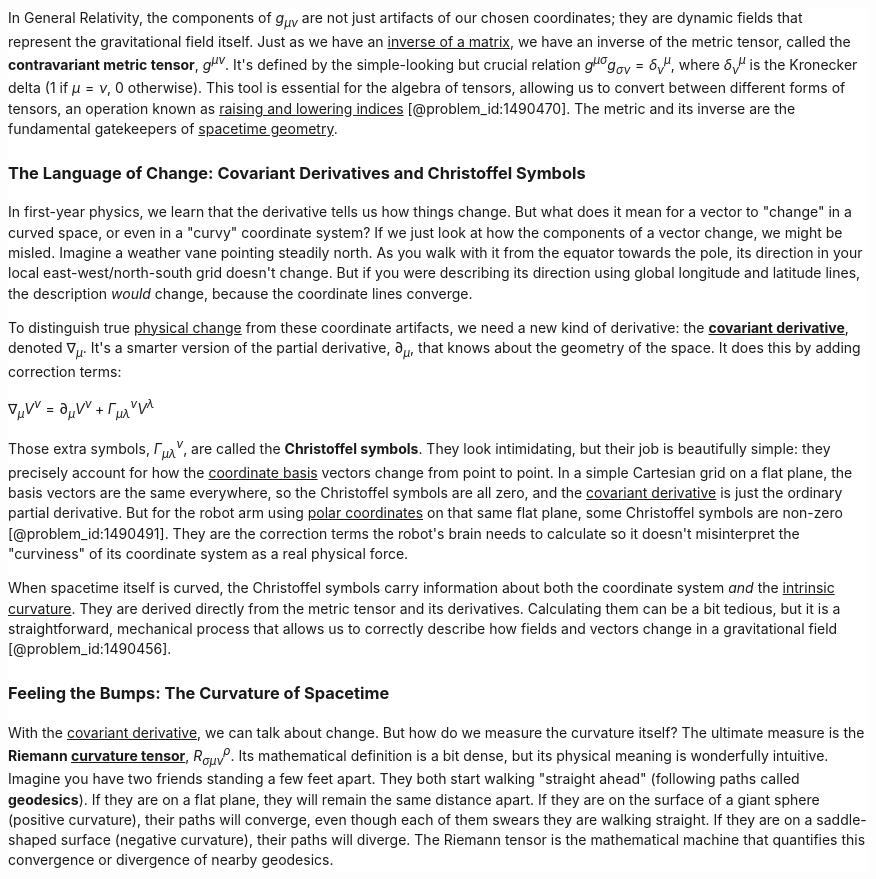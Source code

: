In General Relativity, the components of $g_{\mu\nu}$ are not just artifacts of our chosen coordinates; they are dynamic fields that represent the gravitational field itself. Just as we have an [inverse of a matrix](@article_id:154378), we have an inverse of the metric tensor, called the **contravariant metric tensor**, $g^{\mu\nu}$. It's defined by the simple-looking but crucial relation $g^{\mu\sigma}g_{\sigma\nu} = \delta^\mu_\nu$, where $\delta^\mu_\nu$ is the Kronecker delta (1 if $\mu=\nu$, 0 otherwise). This tool is essential for the algebra of tensors, allowing us to convert between different forms of tensors, an operation known as [raising and lowering indices](@article_id:160798) [@problem_id:1490470]. The metric and its inverse are the fundamental gatekeepers of [spacetime geometry](@article_id:139003).

### The Language of Change: Covariant Derivatives and Christoffel Symbols

In first-year physics, we learn that the derivative tells us how things change. But what does it mean for a vector to "change" in a curved space, or even in a "curvy" coordinate system? If we just look at how the components of a vector change, we might be misled. Imagine a weather vane pointing steadily north. As you walk with it from the equator towards the pole, its direction in your local east-west/north-south grid doesn't change. But if you were describing its direction using global longitude and latitude lines, the description *would* change, because the coordinate lines converge.

To distinguish true [physical change](@article_id:135748) from these coordinate artifacts, we need a new kind of derivative: the **[covariant derivative](@article_id:151982)**, denoted $\nabla_\mu$. It's a smarter version of the partial derivative, $\partial_\mu$, that knows about the geometry of the space. It does this by adding correction terms:

$\nabla_{\mu} V^{\nu} = \partial_{\mu} V^{\nu} + \Gamma^{\nu}_{\mu\lambda} V^{\lambda}$

Those extra symbols, $\Gamma^{\nu}_{\mu\lambda}$, are called the **Christoffel symbols**. They look intimidating, but their job is beautifully simple: they precisely account for how the [coordinate basis](@article_id:269655) vectors change from point to point. In a simple Cartesian grid on a flat plane, the basis vectors are the same everywhere, so the Christoffel symbols are all zero, and the [covariant derivative](@article_id:151982) is just the ordinary partial derivative. But for the robot arm using [polar coordinates](@article_id:158931) on that same flat plane, some Christoffel symbols are non-zero [@problem_id:1490491]. They are the correction terms the robot's brain needs to calculate so it doesn't misinterpret the "curviness" of its coordinate system as a real physical force.

When spacetime itself is curved, the Christoffel symbols carry information about both the coordinate system *and* the [intrinsic curvature](@article_id:161207). They are derived directly from the metric tensor and its derivatives. Calculating them can be a bit tedious, but it is a straightforward, mechanical process that allows us to correctly describe how fields and vectors change in a gravitational field [@problem_id:1490456].

### Feeling the Bumps: The Curvature of Spacetime

With the [covariant derivative](@article_id:151982), we can talk about change. But how do we measure the curvature itself? The ultimate measure is the **Riemann [curvature tensor](@article_id:180889)**, $R^\rho_{\sigma\mu\nu}$. Its mathematical definition is a bit dense, but its physical meaning is wonderfully intuitive. Imagine you have two friends standing a few feet apart. They both start walking "straight ahead" (following paths called **geodesics**). If they are on a flat plane, they will remain the same distance apart. If they are on the surface of a giant sphere (positive curvature), their paths will converge, even though each of them swears they are walking straight. If they are on a saddle-shaped surface (negative curvature), their paths will diverge. The Riemann tensor is the mathematical machine that quantifies this convergence or divergence of nearby geodesics.
